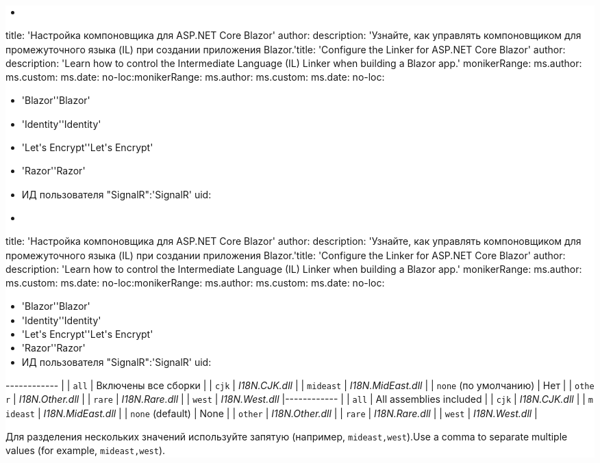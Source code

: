 -
<span data-ttu-id="154bc-229">title: 'Настройка компоновщика для ASP.NET Core Blazor' author: description: 'Узнайте, как управлять компоновщиком для промежуточного языка (IL) при создании приложения Blazor.'</span><span class="sxs-lookup"><span data-stu-id="154bc-229">title: 'Configure the Linker for ASP.NET Core Blazor' author: description: 'Learn how to control the Intermediate Language (IL) Linker when building a Blazor app.'</span></span>
<span data-ttu-id="154bc-230">monikerRange: ms.author: ms.custom: ms.date: no-loc:</span><span class="sxs-lookup"><span data-stu-id="154bc-230">monikerRange: ms.author: ms.custom: ms.date: no-loc:</span></span>
- <span data-ttu-id="154bc-231">'Blazor'</span><span class="sxs-lookup"><span data-stu-id="154bc-231">'Blazor'</span></span>
- <span data-ttu-id="154bc-232">'Identity'</span><span class="sxs-lookup"><span data-stu-id="154bc-232">'Identity'</span></span>
- <span data-ttu-id="154bc-233">'Let's Encrypt'</span><span class="sxs-lookup"><span data-stu-id="154bc-233">'Let's Encrypt'</span></span>
- <span data-ttu-id="154bc-234">'Razor'</span><span class="sxs-lookup"><span data-stu-id="154bc-234">'Razor'</span></span>
- <span data-ttu-id="154bc-235">ИД пользователя "SignalR":</span><span class="sxs-lookup"><span data-stu-id="154bc-235">'SignalR' uid:</span></span> 

-
<span data-ttu-id="154bc-236">title: 'Настройка компоновщика для ASP.NET Core Blazor' author: description: 'Узнайте, как управлять компоновщиком для промежуточного языка (IL) при создании приложения Blazor.'</span><span class="sxs-lookup"><span data-stu-id="154bc-236">title: 'Configure the Linker for ASP.NET Core Blazor' author: description: 'Learn how to control the Intermediate Language (IL) Linker when building a Blazor app.'</span></span>
<span data-ttu-id="154bc-237">monikerRange: ms.author: ms.custom: ms.date: no-loc:</span><span class="sxs-lookup"><span data-stu-id="154bc-237">monikerRange: ms.author: ms.custom: ms.date: no-loc:</span></span>
- <span data-ttu-id="154bc-238">'Blazor'</span><span class="sxs-lookup"><span data-stu-id="154bc-238">'Blazor'</span></span>
- <span data-ttu-id="154bc-239">'Identity'</span><span class="sxs-lookup"><span data-stu-id="154bc-239">'Identity'</span></span>
- <span data-ttu-id="154bc-240">'Let's Encrypt'</span><span class="sxs-lookup"><span data-stu-id="154bc-240">'Let's Encrypt'</span></span>
- <span data-ttu-id="154bc-241">'Razor'</span><span class="sxs-lookup"><span data-stu-id="154bc-241">'Razor'</span></span>
- <span data-ttu-id="154bc-242">ИД пользователя "SignalR":</span><span class="sxs-lookup"><span data-stu-id="154bc-242">'SignalR' uid:</span></span> 

<span data-ttu-id="154bc-243">------------ | | `all`            | Включены все сборки | | `cjk`            | *I18N.CJK.dll*          | | `mideast`        | *I18N.MidEast.dll*      | | `none` (по умолчанию) | Нет                    | | `other`          | *I18N.Other.dll*        | | `rare`           | *I18N.Rare.dll*         | | `west`           | *I18N.West.dll*         |</span><span class="sxs-lookup"><span data-stu-id="154bc-243">------------ | | `all`            | All assemblies included | | `cjk`            | *I18N.CJK.dll*          | | `mideast`        | *I18N.MidEast.dll*      | | `none` (default) | None                    | | `other`          | *I18N.Other.dll*        | | `rare`           | *I18N.Rare.dll*         | | `west`           | *I18N.West.dll*         |</span></span>

<span data-ttu-id="154bc-244">Для разделения нескольких значений используйте запятую (например, `mideast,west`).</span><span class="sxs-lookup"><span data-stu-id="154bc-244">Use a comma to separate multiple values (for example, `mideast,west`).</span></span>
